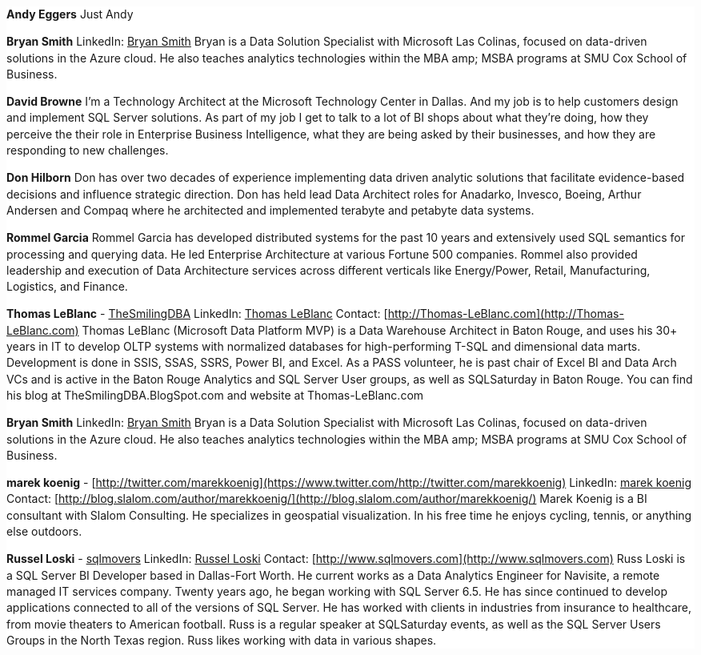 **Andy Eggers** 
Just Andy
 
**Bryan Smith** 
LinkedIn: [Bryan Smith](https://www.linkedin.com/pub/bryan-smith/17/98b/161)
Bryan is a Data Solution Specialist with Microsoft Las Colinas, focused on data-driven solutions in the Azure cloud.  He also teaches analytics technologies within the MBA amp; MSBA programs at SMU Cox School of Business.
 
**David Browne** 
I’m a Technology Architect at the Microsoft Technology Center in Dallas.  And my job is to help customers design and implement SQL Server solutions.  As part of my job I get to talk to a lot of BI shops about what they’re doing, how they perceive the their role in Enterprise Business Intelligence, what they are being asked by their businesses, and how they are responding to new challenges.  
 
**Don Hilborn** 
Don has over two decades of experience implementing data driven analytic solutions that facilitate evidence-based decisions and influence strategic direction. Don has held lead Data Architect roles for Anadarko, Invesco, Boeing, Arthur Andersen and Compaq where he architected and implemented terabyte and petabyte data systems. 
 
**Rommel Garcia** 
Rommel Garcia has developed distributed systems for the past 10 years and extensively used SQL semantics for processing and querying data. He led Enterprise Architecture at various Fortune 500 companies. Rommel also provided leadership and execution of Data Architecture services across different verticals like Energy/Power, Retail, Manufacturing, Logistics, and Finance. 
 
**Thomas LeBlanc**  - [TheSmilingDBA](https://www.twitter.com/TheSmilingDBA)
LinkedIn: [Thomas LeBlanc](http://www.linkedin.com/profile/view?id=29648544amp;trk=hb_tab_pro_top)
Contact: [http://Thomas-LeBlanc.com](http://Thomas-LeBlanc.com)
Thomas LeBlanc (Microsoft Data Platform MVP) is a Data Warehouse Architect in Baton Rouge, and uses his 30+ years in IT to develop OLTP systems with normalized databases for high-performing T-SQL and dimensional data marts. Development is done in SSIS, SSAS, SSRS, Power BI, and Excel. As a PASS volunteer, he is past chair of Excel BI and Data Arch VCs and is active in the Baton Rouge Analytics and SQL Server User groups, as well as SQLSaturday in Baton Rouge.
You can find his blog at TheSmilingDBA.BlogSpot.com and website at Thomas-LeBlanc.com
 
**Bryan Smith** 
LinkedIn: [Bryan Smith](https://www.linkedin.com/pub/bryan-smith/17/98b/161)
Bryan is a Data Solution Specialist with Microsoft Las Colinas, focused on data-driven solutions in the Azure cloud.  He also teaches analytics technologies within the MBA amp; MSBA programs at SMU Cox School of Business.
 
**marek koenig**  - [http://twitter.com/marekkoenig](https://www.twitter.com/http://twitter.com/marekkoenig)
LinkedIn: [marek koenig](http://www.linkedin.com/in/marekkoenig/)
Contact: [http://blog.slalom.com/author/marekkoenig/](http://blog.slalom.com/author/marekkoenig/)
Marek Koenig is a BI consultant with Slalom Consulting. He specializes in geospatial visualization. In his free time he enjoys cycling, tennis, or anything else outdoors.
 
**Russel Loski**  - [sqlmovers](https://www.twitter.com/sqlmovers)
LinkedIn: [Russel Loski](http://www.linkedin.com/in/russloski)
Contact: [http://www.sqlmovers.com](http://www.sqlmovers.com)
Russ Loski is a SQL Server BI Developer based in Dallas-Fort Worth.  He current works as a Data Analytics Engineer for Navisite, a remote managed IT services company.   Twenty years ago, he began working with SQL Server 6.5. He has since continued to develop applications connected to all of the versions of SQL Server. He has worked with clients in industries from insurance to healthcare, from movie theaters to American football.  Russ is a regular speaker at SQLSaturday events, as well as the SQL Server Users Groups in the North Texas region. Russ likes working with data in various shapes.
 
